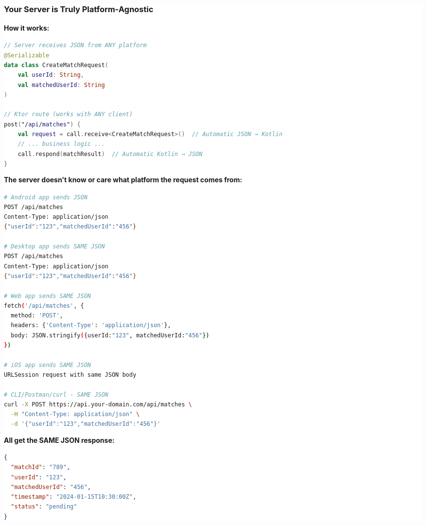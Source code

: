 ### Your Server is Truly Platform-Agnostic

**How it works:**

```kotlin
// Server receives JSON from ANY platform
@Serializable
data class CreateMatchRequest(
    val userId: String,
    val matchedUserId: String
)

// Ktor route (works with ANY client)
post("/api/matches") {
    val request = call.receive<CreateMatchRequest>()  // Automatic JSON → Kotlin
    // ... business logic ...
    call.respond(matchResult)  // Automatic Kotlin → JSON
}
```

**The server doesn't know or care what platform the request comes from:**

```bash
# Android app sends JSON
POST /api/matches
Content-Type: application/json
{"userId":"123","matchedUserId":"456"}

# Desktop app sends SAME JSON
POST /api/matches
Content-Type: application/json
{"userId":"123","matchedUserId":"456"}

# Web app sends SAME JSON
fetch('/api/matches', {
  method: 'POST',
  headers: {'Content-Type': 'application/json'},
  body: JSON.stringify({userId:"123", matchedUserId:"456"})
})

# iOS app sends SAME JSON
URLSession request with same JSON body

# CLI/Postman/curl - SAME JSON
curl -X POST https://api.your-domain.com/api/matches \
  -H "Content-Type: application/json" \
  -d '{"userId":"123","matchedUserId":"456"}'
```

**All get the SAME JSON response:**
```json
{
  "matchId": "789",
  "userId": "123",
  "matchedUserId": "456",
  "timestamp": "2024-01-15T10:30:00Z",
  "status": "pending"
}
```
